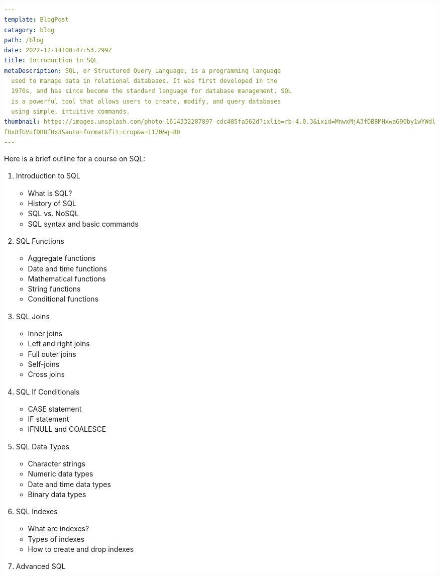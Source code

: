 ```yaml
---
template: BlogPost
catagory: blog
path: /blog
date: 2022-12-14T00:47:53.299Z
title: Introduction to SQL
metaDescription: SQL, or Structured Query Language, is a programming language
  used to manage data in relational databases. It was first developed in the
  1970s, and has since become the standard language for database management. SQL
  is a powerful tool that allows users to create, modify, and query databases
  using simple, intuitive commands.
thumbnail: https://images.unsplash.com/photo-1614332287897-cdc485fa562d?ixlib=rb-4.0.3&ixid=MnwxMjA3fDB8MHxwaG90by1wYWdlfHx8fGVufDB8fHx8&auto=format&fit=crop&w=1170&q=80
---
```



Here is a brief outline for a course on SQL:

1. Introduction to SQL

   * What is SQL?
   * History of SQL
   * SQL vs. NoSQL
   * SQL syntax and basic commands
2. SQL Functions

   * Aggregate functions
   * Date and time functions
   * Mathematical functions
   * String functions
   * Conditional functions
3. SQL Joins

   * Inner joins
   * Left and right joins
   * Full outer joins
   * Self-joins
   * Cross joins
4. SQL If Conditionals

   * CASE statement
   * IF statement
   * IFNULL and COALESCE
5. SQL Data Types

   * Character strings
   * Numeric data types
   * Date and time data types
   * Binary data types
6. SQL Indexes

   * What are indexes?
   * Types of indexes
   * How to create and drop indexes
7. Advanced SQL
